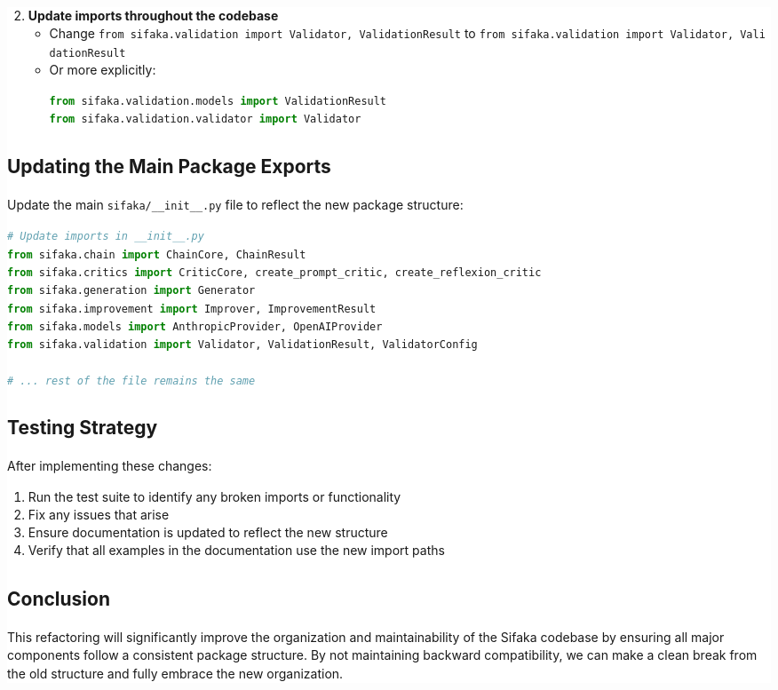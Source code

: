 2. **Update imports throughout the codebase**
   - Change `from sifaka.validation import Validator, ValidationResult` to `from sifaka.validation import Validator, ValidationResult`
   - Or more explicitly: 
     ```python
     from sifaka.validation.models import ValidationResult
     from sifaka.validation.validator import Validator
     ```

## Updating the Main Package Exports

Update the main `sifaka/__init__.py` file to reflect the new package structure:

```python
# Update imports in __init__.py
from sifaka.chain import ChainCore, ChainResult
from sifaka.critics import CriticCore, create_prompt_critic, create_reflexion_critic
from sifaka.generation import Generator
from sifaka.improvement import Improver, ImprovementResult
from sifaka.models import AnthropicProvider, OpenAIProvider
from sifaka.validation import Validator, ValidationResult, ValidatorConfig

# ... rest of the file remains the same
```

## Testing Strategy

After implementing these changes:

1. Run the test suite to identify any broken imports or functionality
2. Fix any issues that arise
3. Ensure documentation is updated to reflect the new structure
4. Verify that all examples in the documentation use the new import paths

## Conclusion

This refactoring will significantly improve the organization and maintainability of the Sifaka codebase by ensuring all major components follow a consistent package structure. By not maintaining backward compatibility, we can make a clean break from the old structure and fully embrace the new organization.
